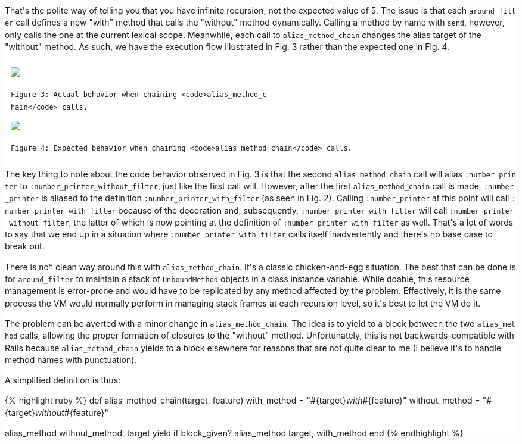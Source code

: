 That's the polite way of telling you that you have infinite recursion, not the expected value of 5.  The issue is that each `around_filter` call defines a new "with" method that calls the "without" method dynamically.  Calling a method by name with `send`, however, only calls the one at the current lexical scope.  Meanwhile, each call to `alias_method_chain` changes the alias target of the "without" method.  As such, we have the execution flow illustrated in Fig. 3 rather than the expected one in Fig. 4.

<div style="float: left; width: 100%; margin: 10px;">
  <div class="figure" style="float: left; width: 50%;">
    <img src="/images/alias-method-chain-closure-issue/actual_nesting_behavior.png" />
  
    Figure 3: Actual behavior when chaining <code>alias_method_chain</code> calls.
  </div>

  <div class="figure" style="float: left;">
    <img src="/images/alias-method-chain-closure-issue/expected_nesting_behavior.png" />
  
    Figure 4: Expected behavior when chaining <code>alias_method_chain</code> calls.
  </div>
  
  <p style="clear: both;" />
</div>

The key thing to note about the code behavior observed in Fig. 3 is that the second `alias_method_chain` call will alias `:number_printer` to `:number_printer_without_filter`, just like the first call will.  However, after the first `alias_method_chain` call is made, `:number_printer` is aliased to the definition `:number_printer_with_filter` (as seen in Fig. 2).  Calling `:number_printer` at this point will call `:number_printer_with_filter` because of the decoration and, subsequently, `:number_printer_with_filter` will call `:number_printer_without_filter`, the latter of which is now pointing at the definition of `:number_printer_with_filter` as well.  That's a lot of words to say that we end up in a situation where `:number_printer_with_filter` calls itself inadvertently and there's no base case to break out.

There is no* clean way around this with `alias_method_chain`.  It's a classic chicken-and-egg situation.  The best that can be done is for `around_filter` to maintain a stack of `UnboundMethod` objects in a class instance variable.  While doable, this resource management is error-prone and would have to be replicated by any method affected by the problem.  Effectively, it is the same process the VM would normally perform in managing stack frames at each recursion level, so it's best to let the VM do it.

The problem can be averted with a minor change in `alias_method_chain`.  The idea is to yield to a block between the two `alias_method` calls, allowing the proper formation of closures to the "without" method.  Unfortunately, this is not backwards-compatible with Rails because `alias_method_chain` yields to a block elsewhere for reasons that are not quite clear to me (I believe it's to handle method names with punctuation).

A simplified definition is thus:

{% highlight ruby %}
def alias_method_chain(target, feature)
  with_method = "#{target}_with_#{feature}"
  without_method = "#{target}_without_#{feature}"

  alias_method without_method, target
  yield if block_given?
  alias_method target, with_method
end
{% endhighlight %}
